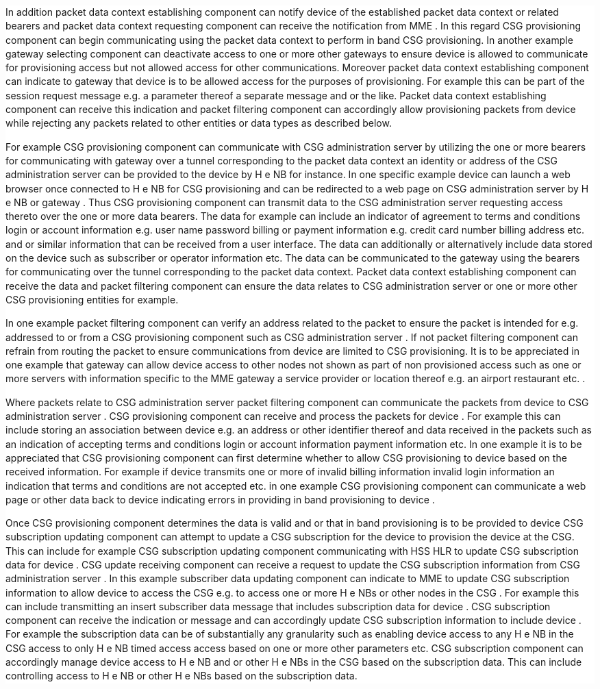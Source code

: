 In addition packet data context establishing component can notify device of the established packet data context or related bearers and packet data context requesting component can receive the notification from MME . In this regard CSG provisioning component can begin communicating using the packet data context to perform in band CSG provisioning. In another example gateway selecting component can deactivate access to one or more other gateways to ensure device is allowed to communicate for provisioning access but not allowed access for other communications. Moreover packet data context establishing component can indicate to gateway that device is to be allowed access for the purposes of provisioning. For example this can be part of the session request message e.g. a parameter thereof a separate message and or the like. Packet data context establishing component can receive this indication and packet filtering component can accordingly allow provisioning packets from device while rejecting any packets related to other entities or data types as described below.

For example CSG provisioning component can communicate with CSG administration server by utilizing the one or more bearers for communicating with gateway over a tunnel corresponding to the packet data context an identity or address of the CSG administration server can be provided to the device by H e NB for instance. In one specific example device can launch a web browser once connected to H e NB for CSG provisioning and can be redirected to a web page on CSG administration server by H e NB or gateway . Thus CSG provisioning component can transmit data to the CSG administration server requesting access thereto over the one or more data bearers. The data for example can include an indicator of agreement to terms and conditions login or account information e.g. user name password billing or payment information e.g. credit card number billing address etc. and or similar information that can be received from a user interface. The data can additionally or alternatively include data stored on the device such as subscriber or operator information etc. The data can be communicated to the gateway using the bearers for communicating over the tunnel corresponding to the packet data context. Packet data context establishing component can receive the data and packet filtering component can ensure the data relates to CSG administration server or one or more other CSG provisioning entities for example.

In one example packet filtering component can verify an address related to the packet to ensure the packet is intended for e.g. addressed to or from a CSG provisioning component such as CSG administration server . If not packet filtering component can refrain from routing the packet to ensure communications from device are limited to CSG provisioning. It is to be appreciated in one example that gateway can allow device access to other nodes not shown as part of non provisioned access such as one or more servers with information specific to the MME gateway a service provider or location thereof e.g. an airport restaurant etc. .

Where packets relate to CSG administration server packet filtering component can communicate the packets from device to CSG administration server . CSG provisioning component can receive and process the packets for device . For example this can include storing an association between device e.g. an address or other identifier thereof and data received in the packets such as an indication of accepting terms and conditions login or account information payment information etc. In one example it is to be appreciated that CSG provisioning component can first determine whether to allow CSG provisioning to device based on the received information. For example if device transmits one or more of invalid billing information invalid login information an indication that terms and conditions are not accepted etc. in one example CSG provisioning component can communicate a web page or other data back to device indicating errors in providing in band provisioning to device .

Once CSG provisioning component determines the data is valid and or that in band provisioning is to be provided to device CSG subscription updating component can attempt to update a CSG subscription for the device to provision the device at the CSG. This can include for example CSG subscription updating component communicating with HSS HLR to update CSG subscription data for device . CSG update receiving component can receive a request to update the CSG subscription information from CSG administration server . In this example subscriber data updating component can indicate to MME to update CSG subscription information to allow device to access the CSG e.g. to access one or more H e NBs or other nodes in the CSG . For example this can include transmitting an insert subscriber data message that includes subscription data for device . CSG subscription component can receive the indication or message and can accordingly update CSG subscription information to include device . For example the subscription data can be of substantially any granularity such as enabling device access to any H e NB in the CSG access to only H e NB timed access access based on one or more other parameters etc. CSG subscription component can accordingly manage device access to H e NB and or other H e NBs in the CSG based on the subscription data. This can include controlling access to H e NB or other H e NBs based on the subscription data.
